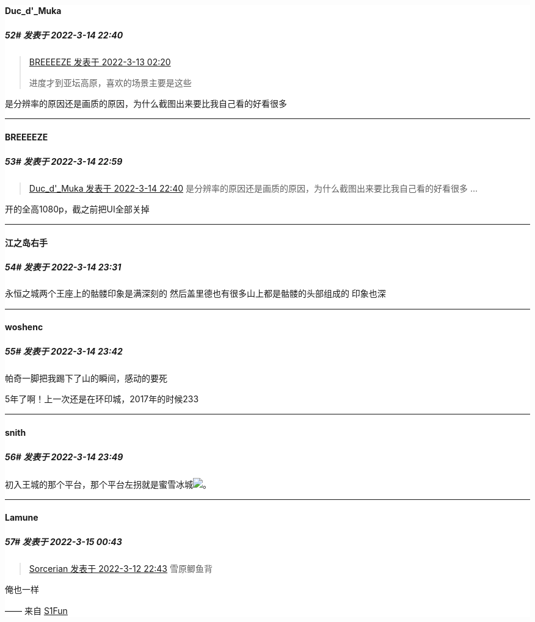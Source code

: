 ####  Duc_d'_Muka  
##### 52#       发表于 2022-3-14 22:40

<blockquote><a href="httphttps://bbs.saraba1st.com/2b/forum.php?mod=redirect&amp;goto=findpost&amp;pid=55023081&amp;ptid=2057451" target="_blank">BREEEEZE 发表于 2022-3-13 02:20</a>

进度才到亚坛高原，喜欢的场景主要是这些</blockquote>
是分辨率的原因还是画质的原因，为什么截图出来要比我自己看的好看很多

*****

####  BREEEEZE  
##### 53#       发表于 2022-3-14 22:59

<blockquote><a href="httphttps://bbs.saraba1st.com/2b/forum.php?mod=redirect&amp;goto=findpost&amp;pid=55044838&amp;ptid=2057451" target="_blank">Duc_d'_Muka 发表于 2022-3-14 22:40</a>
是分辨率的原因还是画质的原因，为什么截图出来要比我自己看的好看很多 ...</blockquote>
开的全高1080p，截之前把UI全部关掉

*****

####  江之岛右手  
##### 54#       发表于 2022-3-14 23:31

永恒之城两个王座上的骷髅印象是满深刻的 然后盖里德也有很多山上都是骷髅的头部组成的 印象也深

*****

####  woshenc  
##### 55#       发表于 2022-3-14 23:42

帕奇一脚把我踢下了山的瞬间，感动的要死

5年了啊！上一次还是在环印城，2017年的时候233

*****

####  snith  
##### 56#       发表于 2022-3-14 23:49

初入王城的那个平台，那个平台左拐就是蜜雪冰城<img src="https://static.saraba1st.com/image/smiley/face2017/013.png" referrerpolicy="no-referrer">。

*****

####  Lamune  
##### 57#       发表于 2022-3-15 00:43

<blockquote><a href="httphttps://bbs.saraba1st.com/2b/forum.php?mod=redirect&amp;goto=findpost&amp;pid=55021503&amp;ptid=2057451" target="_blank">Sorcerian 发表于 2022-3-12 22:43</a>
雪原鲫鱼背</blockquote>
俺也一样

—— 来自 [S1Fun](https://s1fun.koalcat.com)
